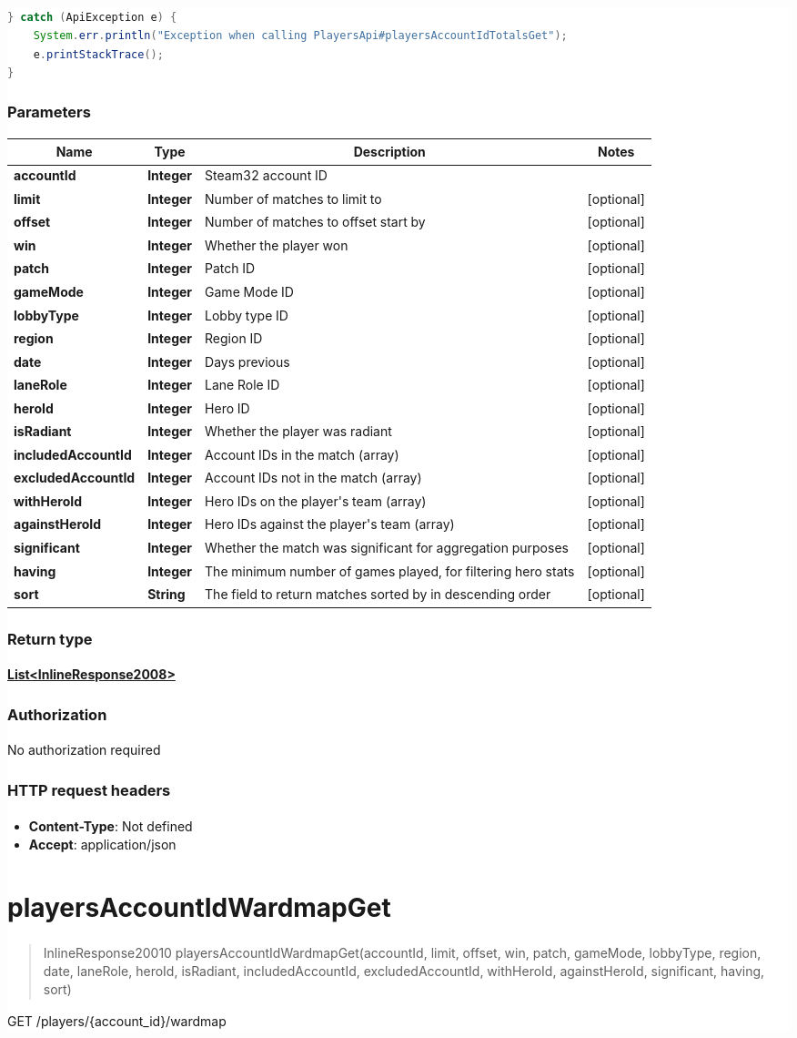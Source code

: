 ```java
} catch (ApiException e) {
    System.err.println("Exception when calling PlayersApi#playersAccountIdTotalsGet");
    e.printStackTrace();
}
```

### Parameters

Name | Type | Description  | Notes
------------- | ------------- | ------------- | -------------
 **accountId** | **Integer**| Steam32 account ID |
 **limit** | **Integer**| Number of matches to limit to | [optional]
 **offset** | **Integer**| Number of matches to offset start by | [optional]
 **win** | **Integer**| Whether the player won | [optional]
 **patch** | **Integer**| Patch ID | [optional]
 **gameMode** | **Integer**| Game Mode ID | [optional]
 **lobbyType** | **Integer**| Lobby type ID | [optional]
 **region** | **Integer**| Region ID | [optional]
 **date** | **Integer**| Days previous | [optional]
 **laneRole** | **Integer**| Lane Role ID | [optional]
 **heroId** | **Integer**| Hero ID | [optional]
 **isRadiant** | **Integer**| Whether the player was radiant | [optional]
 **includedAccountId** | **Integer**| Account IDs in the match (array) | [optional]
 **excludedAccountId** | **Integer**| Account IDs not in the match (array) | [optional]
 **withHeroId** | **Integer**| Hero IDs on the player&#39;s team (array) | [optional]
 **againstHeroId** | **Integer**| Hero IDs against the player&#39;s team (array) | [optional]
 **significant** | **Integer**| Whether the match was significant for aggregation purposes | [optional]
 **having** | **Integer**| The minimum number of games played, for filtering hero stats | [optional]
 **sort** | **String**| The field to return matches sorted by in descending order | [optional]

### Return type

[**List&lt;InlineResponse2008&gt;**](InlineResponse2008.md)

### Authorization

No authorization required

### HTTP request headers

 - **Content-Type**: Not defined
 - **Accept**: application/json

<a name="playersAccountIdWardmapGet"></a>
# **playersAccountIdWardmapGet**
> InlineResponse20010 playersAccountIdWardmapGet(accountId, limit, offset, win, patch, gameMode, lobbyType, region, date, laneRole, heroId, isRadiant, includedAccountId, excludedAccountId, withHeroId, againstHeroId, significant, having, sort)

GET /players/{account_id}/wardmap
